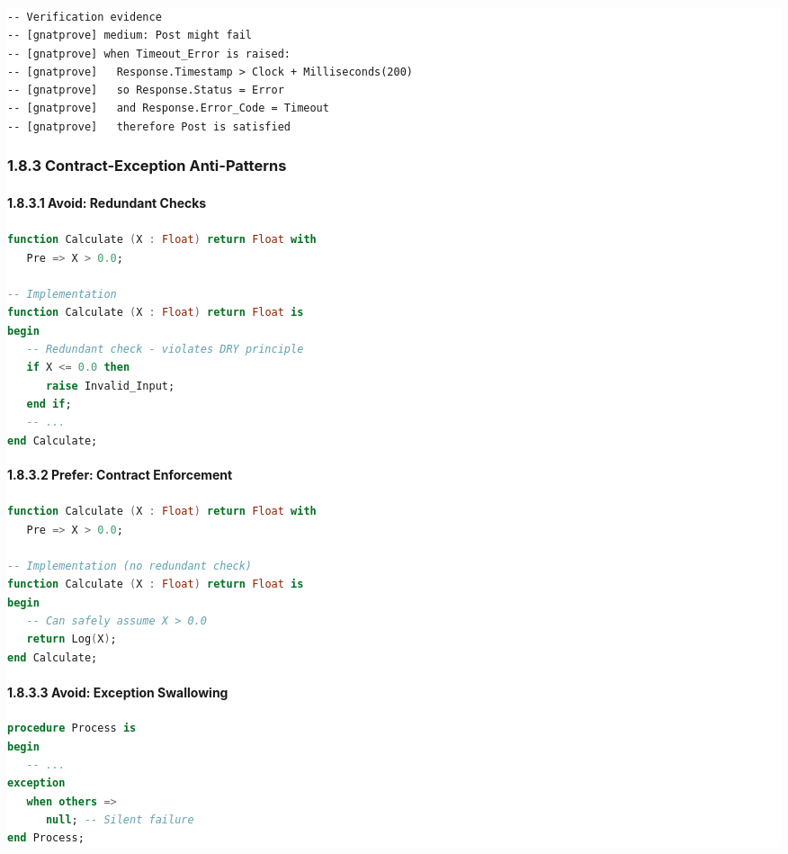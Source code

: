 ```
-- Verification evidence
-- [gnatprove] medium: Post might fail
-- [gnatprove] when Timeout_Error is raised:
-- [gnatprove]   Response.Timestamp > Clock + Milliseconds(200)
-- [gnatprove]   so Response.Status = Error
-- [gnatprove]   and Response.Error_Code = Timeout
-- [gnatprove]   therefore Post is satisfied
```

### 1.8.3 Contract-Exception Anti-Patterns

#### 1.8.3.1 Avoid: Redundant Checks

```ada
function Calculate (X : Float) return Float with
   Pre => X > 0.0;

-- Implementation
function Calculate (X : Float) return Float is
begin
   -- Redundant check - violates DRY principle
   if X <= 0.0 then
      raise Invalid_Input;
   end if;
   -- ...
end Calculate;
```

#### 1.8.3.2 Prefer: Contract Enforcement

```ada
function Calculate (X : Float) return Float with
   Pre => X > 0.0;

-- Implementation (no redundant check)
function Calculate (X : Float) return Float is
begin
   -- Can safely assume X > 0.0
   return Log(X);
end Calculate;
```

#### 1.8.3.3 Avoid: Exception Swallowing

```ada
procedure Process is
begin
   -- ...
exception
   when others =>
      null; -- Silent failure
end Process;
```
